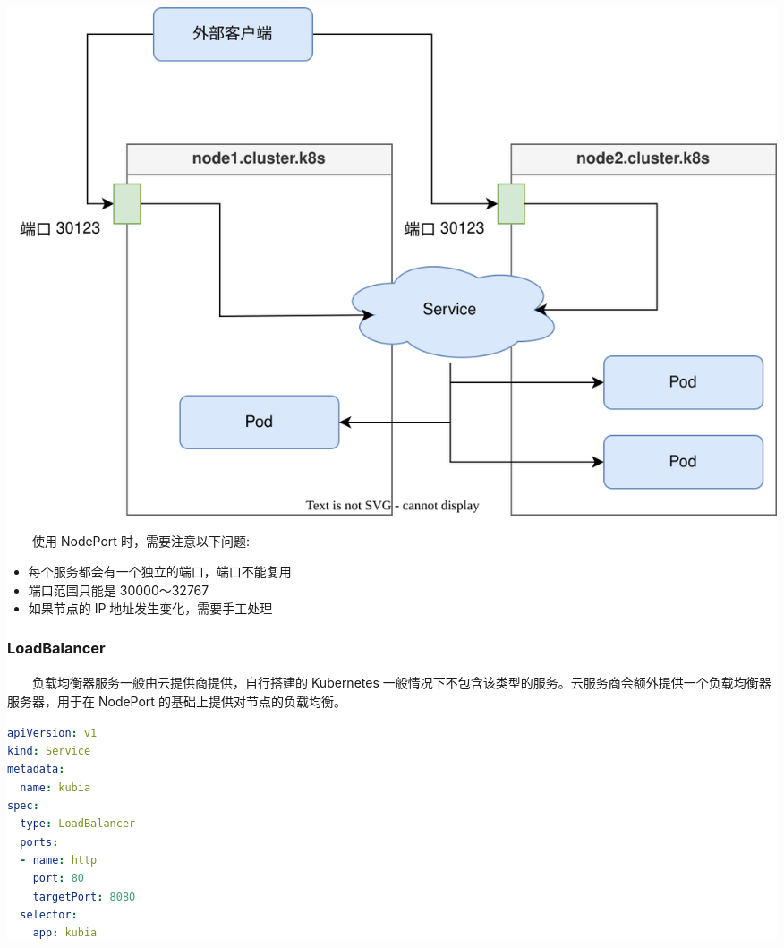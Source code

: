 ![](./assets/service-nodeport.svg)

&emsp;&emsp;使用 NodePort 时，需要注意以下问题:

- 每个服务都会有一个独立的端口，端口不能复用
- 端口范围只能是 30000～32767
- 如果节点的 IP 地址发生变化，需要手工处理

### LoadBalancer
&emsp;&emsp;负载均衡器服务一般由云提供商提供，自行搭建的 Kubernetes 一般情况下不包含该类型的服务。云服务商会额外提供一个负载均衡器服务器，用于在 NodePort 的基础上提供对节点的负载均衡。

```yaml
apiVersion: v1
kind: Service
metadata:
  name: kubia
spec:
  type: LoadBalancer
  ports:
  - name: http
    port: 80
    targetPort: 8080
  selector:
    app: kubia
```
